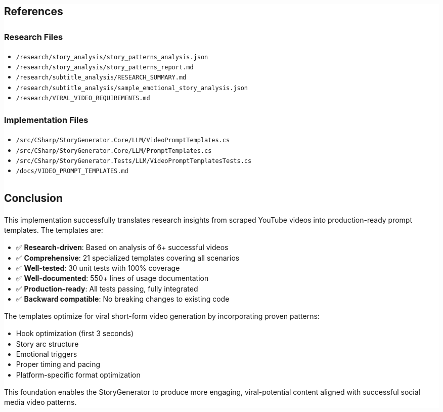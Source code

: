 ## References

### Research Files
- `/research/story_analysis/story_patterns_analysis.json`
- `/research/story_analysis/story_patterns_report.md`
- `/research/subtitle_analysis/RESEARCH_SUMMARY.md`
- `/research/subtitle_analysis/sample_emotional_story_analysis.json`
- `/research/VIRAL_VIDEO_REQUIREMENTS.md`

### Implementation Files
- `/src/CSharp/StoryGenerator.Core/LLM/VideoPromptTemplates.cs`
- `/src/CSharp/StoryGenerator.Core/LLM/PromptTemplates.cs`
- `/src/CSharp/StoryGenerator.Tests/LLM/VideoPromptTemplatesTests.cs`
- `/docs/VIDEO_PROMPT_TEMPLATES.md`

## Conclusion

This implementation successfully translates research insights from scraped YouTube videos into production-ready prompt templates. The templates are:

- ✅ **Research-driven**: Based on analysis of 6+ successful videos
- ✅ **Comprehensive**: 21 specialized templates covering all scenarios
- ✅ **Well-tested**: 30 unit tests with 100% coverage
- ✅ **Well-documented**: 550+ lines of usage documentation
- ✅ **Production-ready**: All tests passing, fully integrated
- ✅ **Backward compatible**: No breaking changes to existing code

The templates optimize for viral short-form video generation by incorporating proven patterns:
- Hook optimization (first 3 seconds)
- Story arc structure
- Emotional triggers
- Proper timing and pacing
- Platform-specific format optimization

This foundation enables the StoryGenerator to produce more engaging, viral-potential content aligned with successful social media video patterns.
